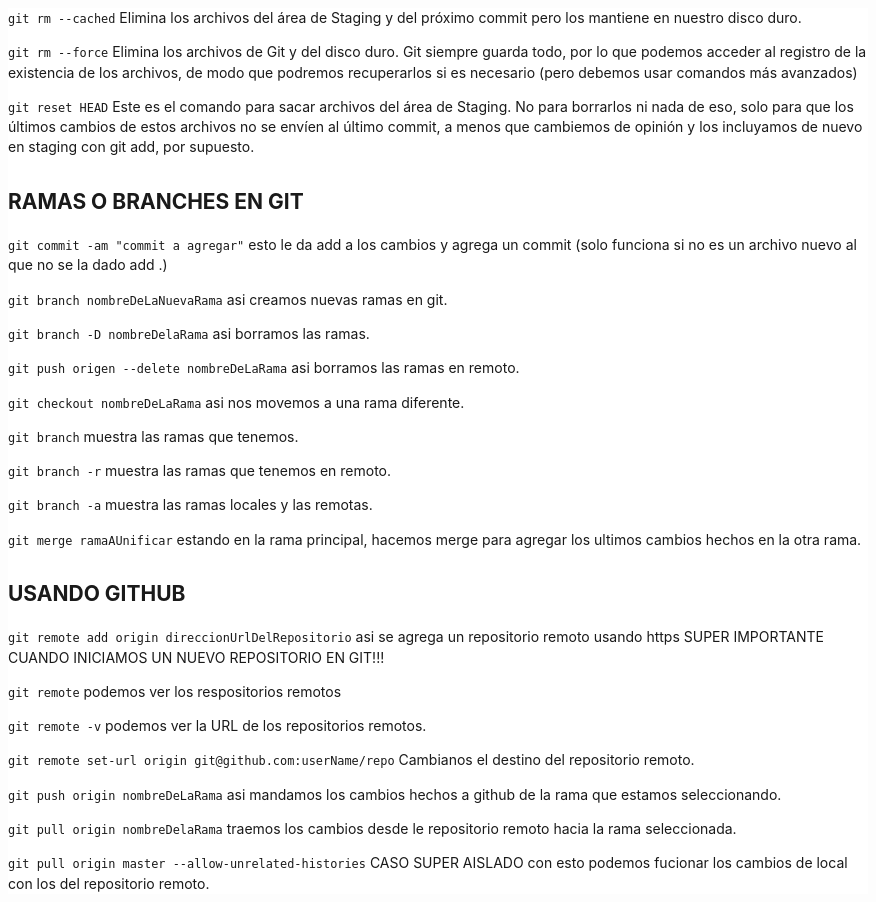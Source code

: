 `git rm --cached`                             Elimina los archivos del área de Staging y del próximo commit pero los mantiene en nuestro disco duro.

`git rm --force`                              Elimina los archivos de Git y del disco duro. Git siempre guarda todo, por lo que podemos acceder al registro de la existencia de los archivos, de modo que podremos recuperarlos si es necesario (pero debemos usar comandos más avanzados)

`git reset HEAD`                              Este es el comando para sacar archivos del área de Staging. No para borrarlos ni nada de eso, solo para que los últimos cambios de estos archivos no se envíen al último commit, a menos que cambiemos de opinión y los incluyamos de nuevo en staging con git add, por supuesto.


##                                                     RAMAS O BRANCHES EN GIT


`git commit -am "commit a agregar"`                      esto le da add a los cambios y agrega un commit (solo funciona si no es un archivo nuevo al que no se la dado add .)

`git branch nombreDeLaNuevaRama`                         asi creamos nuevas ramas en git.

`git branch -D nombreDelaRama`                           asi borramos las ramas.

`git push origen --delete nombreDeLaRama`                asi borramos las ramas en remoto.  

`git checkout nombreDeLaRama`                            asi nos movemos a una rama diferente.

`git branch`                                             muestra las ramas que tenemos.

`git branch -r`                                          muestra las ramas que tenemos en remoto.

`git branch -a`                                          muestra las ramas locales y las remotas.

`git merge ramaAUnificar`                                estando en la rama principal, hacemos merge para agregar los ultimos cambios hechos en la otra rama.



##                                                      USANDO GITHUB


`git remote add origin direccionUrlDelRepositorio`       asi se agrega un repositorio remoto usando https SUPER IMPORTANTE CUANDO INICIAMOS UN NUEVO REPOSITORIO EN GIT!!!

`git remote`                                        podemos ver los respositorios remotos

`git remote -v`                                     podemos ver la URL de los repositorios remotos.

`git remote set-url origin git@github.com:userName/repo`        Cambianos el destino del repositorio remoto.

`git push origin nombreDeLaRama`                    asi mandamos los cambios hechos a github de la rama que estamos seleccionando.

`git pull origin nombreDelaRama`                    traemos los cambios desde le repositorio remoto hacia la rama seleccionada.

`git pull origin master --allow-unrelated-histories`     CASO SUPER AISLADO con esto podemos fucionar los cambios de local con los del repositorio remoto.
